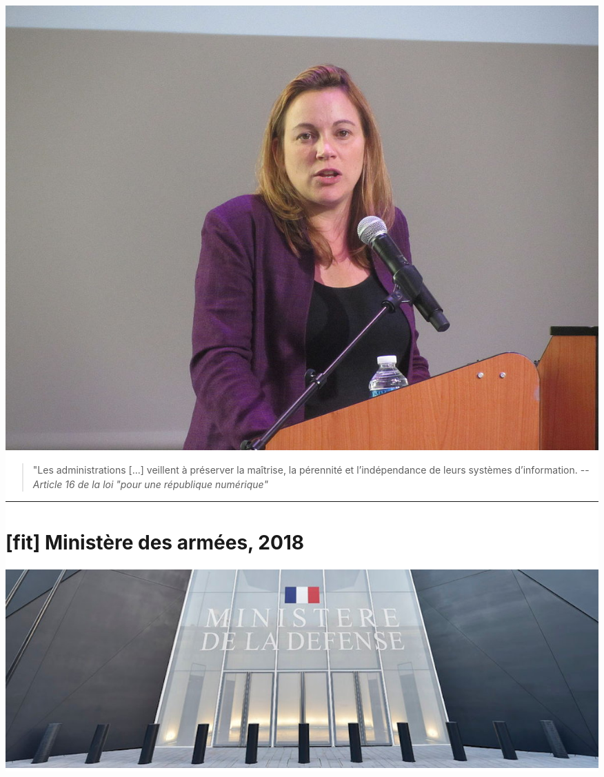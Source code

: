 ![left](images/axelle-lemaire.jpg)

> "Les administrations [...] veillent à préserver la maîtrise, la pérennité et l’indépendance de leurs systèmes d’information.
-- *Article 16 de la loi "pour une république numérique"*

---

# [fit] Ministère des armées, 2018

![right](images/mindef2.jpg)
